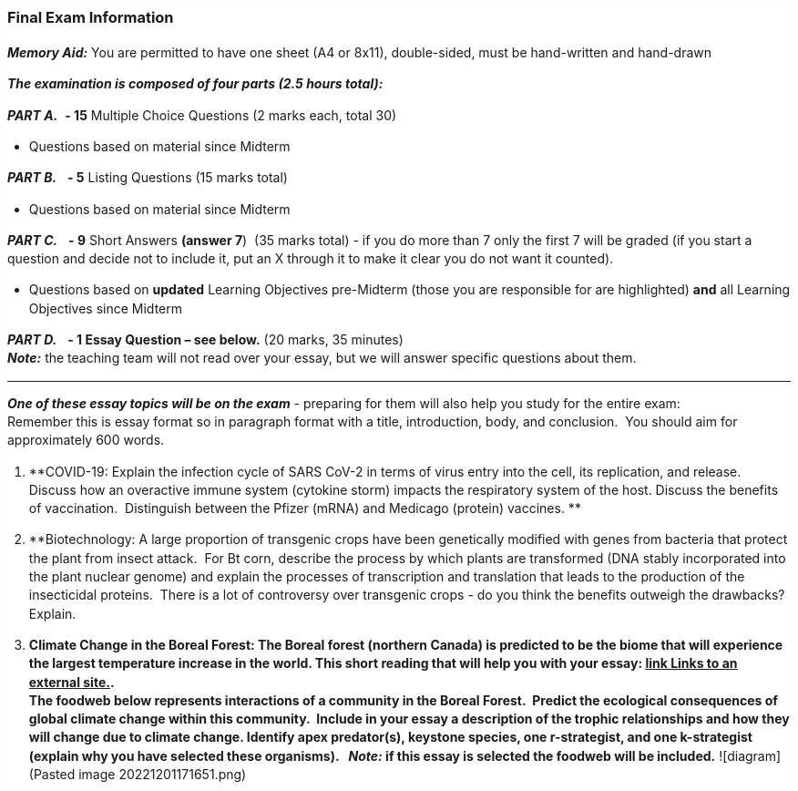 
### Final Exam Information

**_Memory Aid:_** You are permitted to have one sheet (A4 or 8x11), double-sided, must be hand-written and hand-drawn

**_The examination is composed of four parts (2.5 hours total):_**

**_PART A._**  **- 15** Multiple Choice Questions (2 marks each, total 30)  
-   Questions based on material since Midterm  

**_PART B._**   **- 5** Listing Questions (15 marks total)         
-   Questions based on material since Midterm 

**_PART C._**   **- 9** Short Answers **(answer 7**)  (35 marks total) - if you do more than 7 only the first 7 will be graded (if you start a question and decide not to include it, put an X through it to make it clear you do not want it counted).
-   Questions based on **updated** Learning Objectives pre-Midterm (those you are responsible for are highlighted) **and** all Learning Objectives since Midterm  

**_PART D._**   **- 1 Essay Question – see below.** (20 marks, 35 minutes)  
_**Note:**_ the teaching team will not read over your essay, but we will answer specific questions about them.

*********************

***One of these essay topics will be on the exam*** - preparing for them will also help you study for the entire exam:  
Remember this is essay format so in paragraph format with a title, introduction, body, and conclusion.  You should aim for approximately 600 words.

1.  **COVID-19: Explain the infection cycle of SARS CoV-2 in terms of virus entry into the cell, its replication, and release.  Discuss how an overactive immune system (cytokine storm) impacts the respiratory system of the host. Discuss the benefits of vaccination.  Distinguish between the Pfizer (mRNA) and Medicago (protein) vaccines. **

2.  **Biotechnology: A large proportion of transgenic crops have been genetically modified with genes from bacteria that protect the plant from insect attack.  For Bt corn, describe the process by which plants are transformed (DNA stably incorporated into the plant nuclear genome) and explain the processes of transcription and translation that leads to the production of the insecticidal proteins.  There is a lot of controversy over transgenic crops - do you think the benefits outweigh the drawbacks? Explain.  

3.  **Climate Change in the Boreal Forest: The Boreal forest (northern Canada) is predicted to be the biome that will experience  the largest temperature increase in the world. This short reading that will help you with your essay: [link Links to an external site.](https://daily.jstor.org/climate-changes-dangerous-effects-on-the-boreal-forest/).   
    The foodweb below represents interactions of a community in the Boreal Forest.  Predict the ecological consequences of global climate change within this community.  Include in your essay a description of the trophic relationships and how they will change due to climate change. Identify apex predator(s), keystone species, one r-strategist, and one k-strategist (explain why you have selected these organisms).  
    _Note:_ if this essay is selected the foodweb will be included.**
    ![diagram](Pasted image 20221201171651.png)
